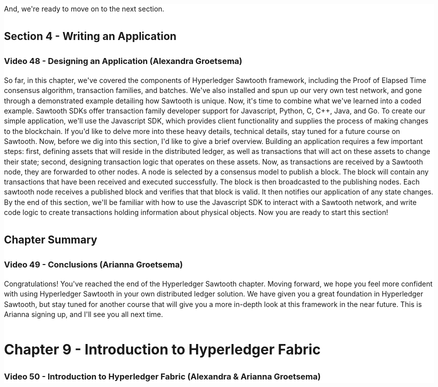 And, we're ready to move on to the next section.

## Section 4 - Writing an Application

### Video 48 - Designing an Application (Alexandra Groetsema)

So far, in this chapter, we've covered the components of Hyperledger Sawtooth framework,
including the Proof of Elapsed Time consensus algorithm, transaction families, and batches.
We've also installed and spun up our very own test network, and gone through a demonstrated example detailing how Sawtooth is unique.
Now, it's time to combine what we've learned into a coded example.
Sawtooth SDKs offer transaction family developer support for Javascript, Python, C, C++, Java, and Go.
To create our simple application, we'll use the Javascript SDK,
which provides client functionality and supplies the process of making changes to the blockchain.
If you'd like to delve more into these heavy details, technical details, stay tuned for a future course on Sawtooth.
Now, before we dig into this section, I'd like to give a brief overview.
Building an application requires a few important steps:
first, defining assets that will reside in the distributed ledger,
as well as transactions that will act on these assets to change their state;
second, designing transaction logic that operates on these assets.
Now, as transactions are received by a Sawtooth node, they are forwarded to other nodes.
A node is selected by a consensus model to publish a block.
The block will contain any transactions that have been received and executed successfully.
The block is then broadcasted to the publishing nodes.
Each sawtooth node receives a published block and verifies that that block is valid.
It then notifies our application of any state changes.
By the end of this section, we'll be familiar with how to use the Javascript SDK to interact with a Sawtooth network,
and  write code logic to create transactions holding information about physical objects.
Now you are ready to start this section!

## Chapter Summary

### Video 49 - Conclusions (Arianna Groetsema)

Congratulations! You've reached the end of the Hyperledger Sawtooth chapter.
Moving forward, we hope you feel more confident with using Hyperledger Sawtooth in your own distributed ledger solution.
We have given you a great foundation in Hyperledger Sawtooth, but stay tuned for another course that will give you a more in-depth look at this framework in the near future.
This is Arianna signing up, and I'll see you all next time.

# Chapter 9 - Introduction to Hyperledger Fabric

### Video 50 - Introduction to Hyperledger Fabric (Alexandra & Arianna Groetsema)
